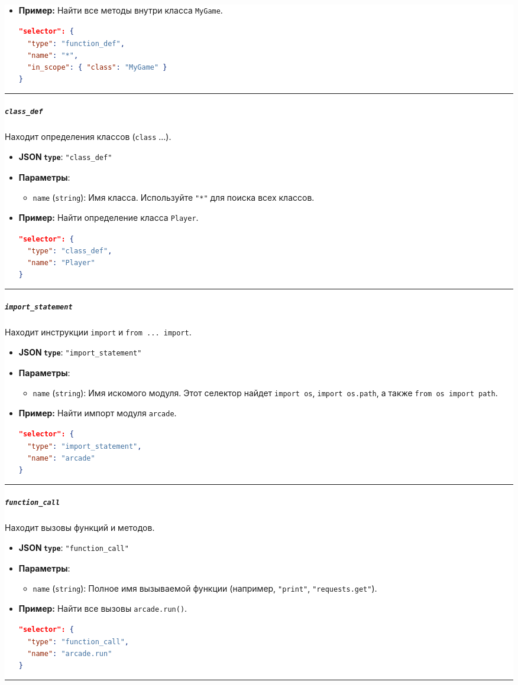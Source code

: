 - **Пример:** Найти все методы внутри класса `MyGame`.
  ```json
  "selector": {
    "type": "function_def",
    "name": "*",
    "in_scope": { "class": "MyGame" }
  }
  ```

---

##### `class_def`

Находит определения классов (`class` ...).

- **JSON `type`**: `"class_def"`
- **Параметры**:
    - `name` (`string`): Имя класса. Используйте `"*"` для поиска всех классов.

- **Пример:** Найти определение класса `Player`.
  ```json
  "selector": {
    "type": "class_def",
    "name": "Player"
  }
  ```

---

##### `import_statement`

Находит инструкции `import` и `from ... import`.

- **JSON `type`**: `"import_statement"`
- **Параметры**:
    - `name` (`string`): Имя искомого модуля. Этот селектор найдет `import os`, `import os.path`, а также
      `from os import path`.

- **Пример:** Найти импорт модуля `arcade`.
  ```json
  "selector": {
    "type": "import_statement",
    "name": "arcade"
  }
  ```

---

##### `function_call`

Находит вызовы функций и методов.

- **JSON `type`**: `"function_call"`
- **Параметры**:
    - `name` (`string`): Полное имя вызываемой функции (например, `"print"`, `"requests.get"`).

- **Пример:** Найти все вызовы `arcade.run()`.
  ```json
  "selector": {
    "type": "function_call",
    "name": "arcade.run"
  }
  ```

---